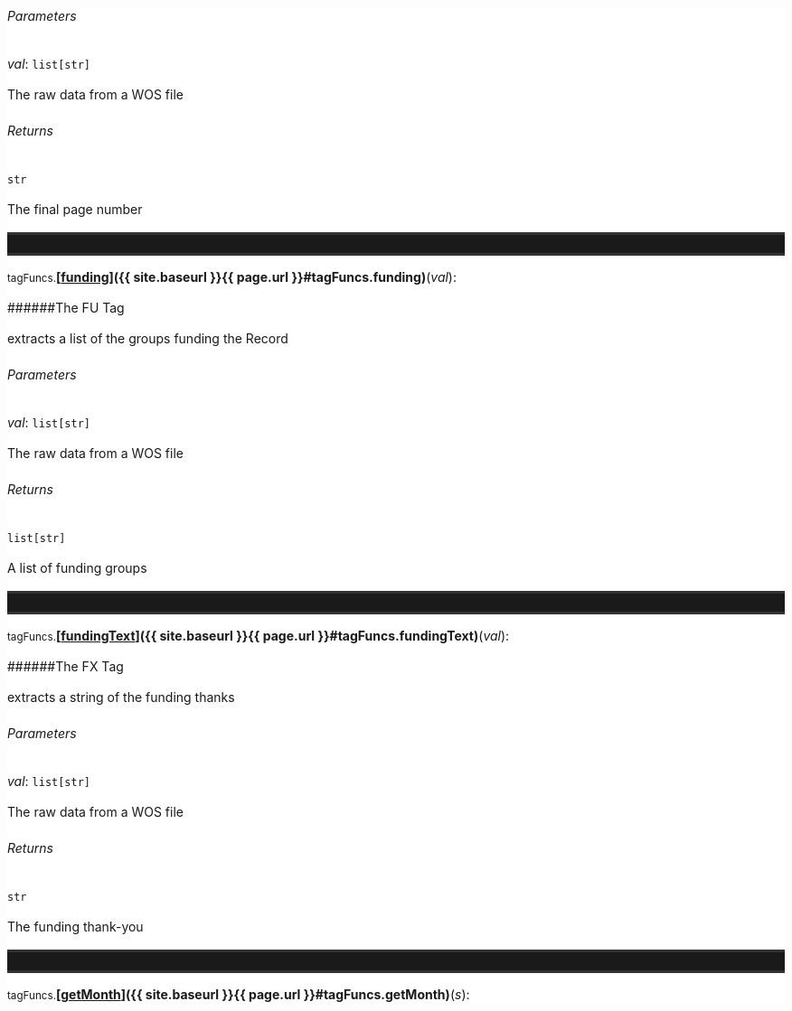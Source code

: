 ###### Parameters

_val_: `list[str]`

 The raw data from a WOS file

###### Returns

`str`

 The final page number


<hr style="padding: 0;border: none;border-width: 3px;height: 20px;color: #333;text-align: center;border-top-style: solid;border-bottom-style: solid;">

<a name="tagFuncs.funding"></a><small>tagFuncs.</small>**[<ins>funding</ins>]({{ site.baseurl }}{{ page.url }}#tagFuncs.funding)**(_val_):

######The FU Tag

extracts a list of the groups funding the Record

###### Parameters

_val_: `list[str]`

 The raw data from a WOS file

###### Returns

`list[str]`

 A list of funding groups


<hr style="padding: 0;border: none;border-width: 3px;height: 20px;color: #333;text-align: center;border-top-style: solid;border-bottom-style: solid;">

<a name="tagFuncs.fundingText"></a><small>tagFuncs.</small>**[<ins>fundingText</ins>]({{ site.baseurl }}{{ page.url }}#tagFuncs.fundingText)**(_val_):

######The FX Tag

extracts a string of the funding thanks

###### Parameters

_val_: `list[str]`

 The raw data from a WOS file

###### Returns

`str`

 The funding thank-you


<hr style="padding: 0;border: none;border-width: 3px;height: 20px;color: #333;text-align: center;border-top-style: solid;border-bottom-style: solid;">

<a name="tagFuncs.getMonth"></a><small>tagFuncs.</small>**[<ins>getMonth</ins>]({{ site.baseurl }}{{ page.url }}#tagFuncs.getMonth)**(_s_):
